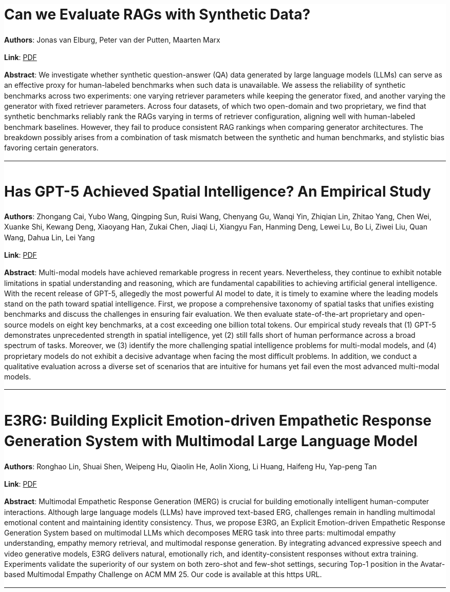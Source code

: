 # Can we Evaluate RAGs with Synthetic Data? 

**Authors**: Jonas van Elburg, Peter van der Putten, Maarten Marx  

**Link**: [PDF](https://arxiv.org/pdf/2508.11758)  

**Abstract**: We investigate whether synthetic question-answer (QA) data generated by large language models (LLMs) can serve as an effective proxy for human-labeled benchmarks when such data is unavailable. We assess the reliability of synthetic benchmarks across two experiments: one varying retriever parameters while keeping the generator fixed, and another varying the generator with fixed retriever parameters. Across four datasets, of which two open-domain and two proprietary, we find that synthetic benchmarks reliably rank the RAGs varying in terms of retriever configuration, aligning well with human-labeled benchmark baselines. However, they fail to produce consistent RAG rankings when comparing generator architectures. The breakdown possibly arises from a combination of task mismatch between the synthetic and human benchmarks, and stylistic bias favoring certain generators. 

---
# Has GPT-5 Achieved Spatial Intelligence? An Empirical Study 

**Authors**: Zhongang Cai, Yubo Wang, Qingping Sun, Ruisi Wang, Chenyang Gu, Wanqi Yin, Zhiqian Lin, Zhitao Yang, Chen Wei, Xuanke Shi, Kewang Deng, Xiaoyang Han, Zukai Chen, Jiaqi Li, Xiangyu Fan, Hanming Deng, Lewei Lu, Bo Li, Ziwei Liu, Quan Wang, Dahua Lin, Lei Yang  

**Link**: [PDF](https://arxiv.org/pdf/2508.13142)  

**Abstract**: Multi-modal models have achieved remarkable progress in recent years. Nevertheless, they continue to exhibit notable limitations in spatial understanding and reasoning, which are fundamental capabilities to achieving artificial general intelligence. With the recent release of GPT-5, allegedly the most powerful AI model to date, it is timely to examine where the leading models stand on the path toward spatial intelligence. First, we propose a comprehensive taxonomy of spatial tasks that unifies existing benchmarks and discuss the challenges in ensuring fair evaluation. We then evaluate state-of-the-art proprietary and open-source models on eight key benchmarks, at a cost exceeding one billion total tokens. Our empirical study reveals that (1) GPT-5 demonstrates unprecedented strength in spatial intelligence, yet (2) still falls short of human performance across a broad spectrum of tasks. Moreover, we (3) identify the more challenging spatial intelligence problems for multi-modal models, and (4) proprietary models do not exhibit a decisive advantage when facing the most difficult problems. In addition, we conduct a qualitative evaluation across a diverse set of scenarios that are intuitive for humans yet fail even the most advanced multi-modal models. 

---
# E3RG: Building Explicit Emotion-driven Empathetic Response Generation System with Multimodal Large Language Model 

**Authors**: Ronghao Lin, Shuai Shen, Weipeng Hu, Qiaolin He, Aolin Xiong, Li Huang, Haifeng Hu, Yap-peng Tan  

**Link**: [PDF](https://arxiv.org/pdf/2508.12854)  

**Abstract**: Multimodal Empathetic Response Generation (MERG) is crucial for building emotionally intelligent human-computer interactions. Although large language models (LLMs) have improved text-based ERG, challenges remain in handling multimodal emotional content and maintaining identity consistency. Thus, we propose E3RG, an Explicit Emotion-driven Empathetic Response Generation System based on multimodal LLMs which decomposes MERG task into three parts: multimodal empathy understanding, empathy memory retrieval, and multimodal response generation. By integrating advanced expressive speech and video generative models, E3RG delivers natural, emotionally rich, and identity-consistent responses without extra training. Experiments validate the superiority of our system on both zero-shot and few-shot settings, securing Top-1 position in the Avatar-based Multimodal Empathy Challenge on ACM MM 25. Our code is available at this https URL. 

---